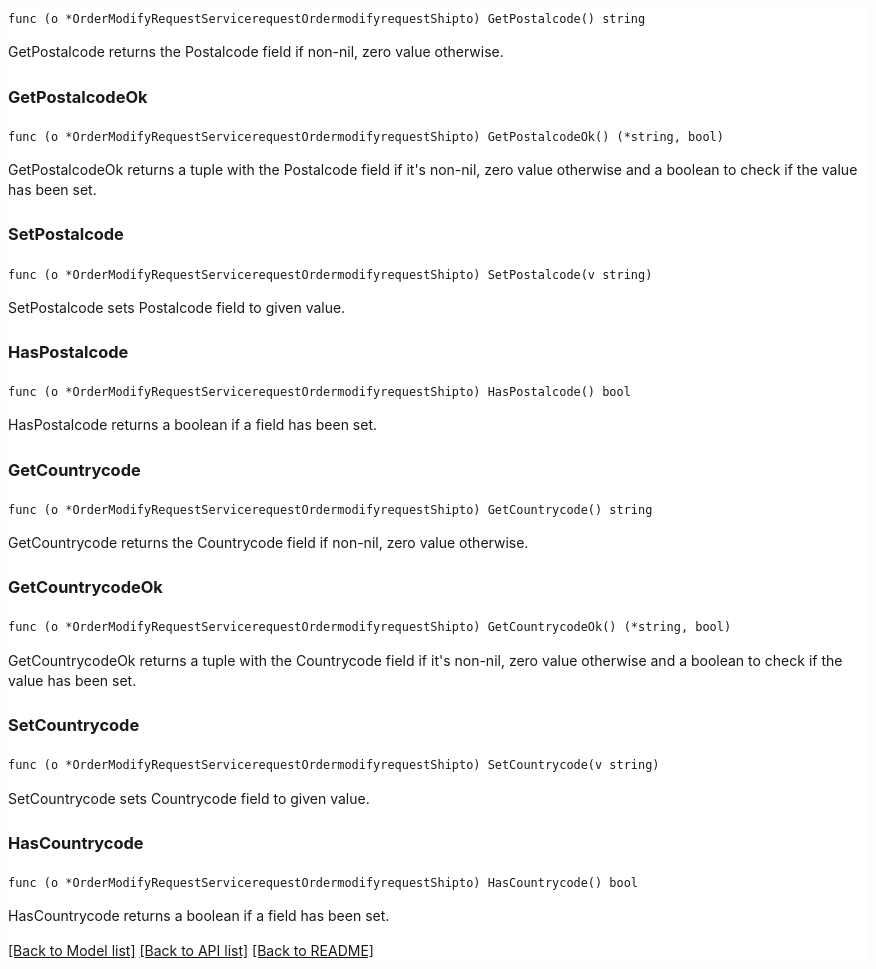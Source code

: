 `func (o *OrderModifyRequestServicerequestOrdermodifyrequestShipto) GetPostalcode() string`

GetPostalcode returns the Postalcode field if non-nil, zero value otherwise.

### GetPostalcodeOk

`func (o *OrderModifyRequestServicerequestOrdermodifyrequestShipto) GetPostalcodeOk() (*string, bool)`

GetPostalcodeOk returns a tuple with the Postalcode field if it's non-nil, zero value otherwise
and a boolean to check if the value has been set.

### SetPostalcode

`func (o *OrderModifyRequestServicerequestOrdermodifyrequestShipto) SetPostalcode(v string)`

SetPostalcode sets Postalcode field to given value.

### HasPostalcode

`func (o *OrderModifyRequestServicerequestOrdermodifyrequestShipto) HasPostalcode() bool`

HasPostalcode returns a boolean if a field has been set.

### GetCountrycode

`func (o *OrderModifyRequestServicerequestOrdermodifyrequestShipto) GetCountrycode() string`

GetCountrycode returns the Countrycode field if non-nil, zero value otherwise.

### GetCountrycodeOk

`func (o *OrderModifyRequestServicerequestOrdermodifyrequestShipto) GetCountrycodeOk() (*string, bool)`

GetCountrycodeOk returns a tuple with the Countrycode field if it's non-nil, zero value otherwise
and a boolean to check if the value has been set.

### SetCountrycode

`func (o *OrderModifyRequestServicerequestOrdermodifyrequestShipto) SetCountrycode(v string)`

SetCountrycode sets Countrycode field to given value.

### HasCountrycode

`func (o *OrderModifyRequestServicerequestOrdermodifyrequestShipto) HasCountrycode() bool`

HasCountrycode returns a boolean if a field has been set.


[[Back to Model list]](../README.md#documentation-for-models) [[Back to API list]](../README.md#documentation-for-api-endpoints) [[Back to README]](../README.md)


